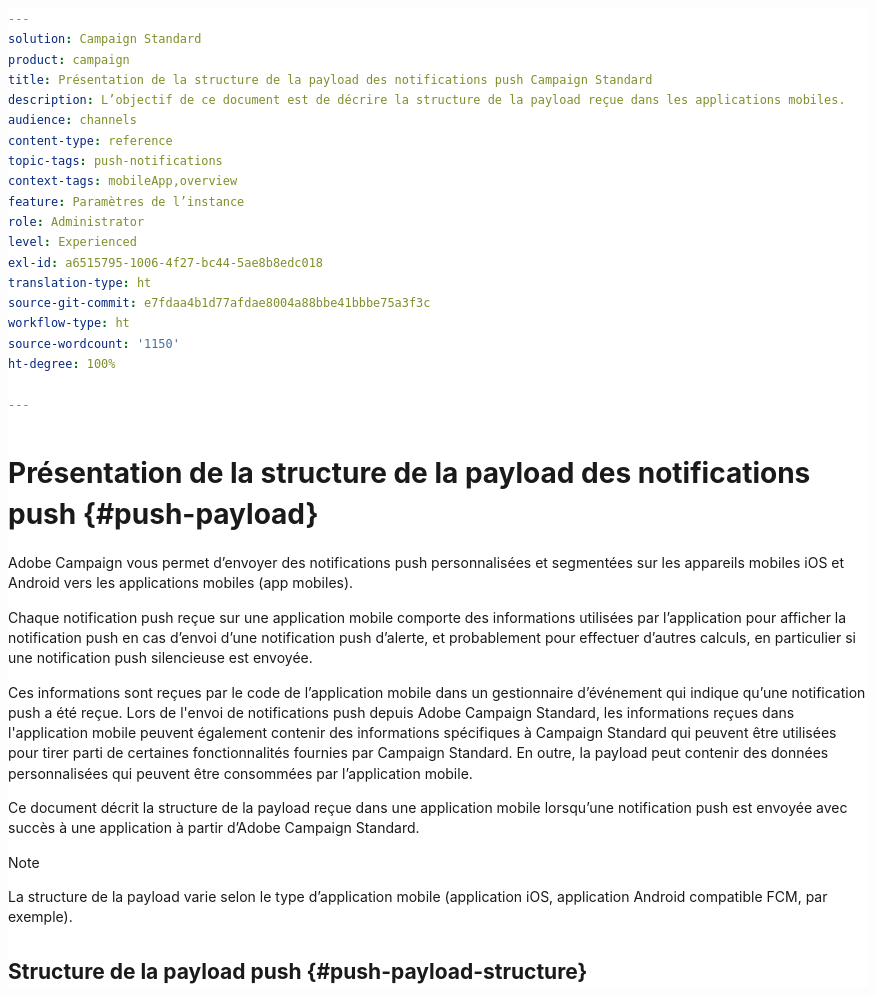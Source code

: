 ```yaml
---
solution: Campaign Standard
product: campaign
title: Présentation de la structure de la payload des notifications push Campaign Standard
description: L’objectif de ce document est de décrire la structure de la payload reçue dans les applications mobiles.
audience: channels
content-type: reference
topic-tags: push-notifications
context-tags: mobileApp,overview
feature: Paramètres de l’instance
role: Administrator
level: Experienced
exl-id: a6515795-1006-4f27-bc44-5ae8b8edc018
translation-type: ht
source-git-commit: e7fdaa4b1d77afdae8004a88bbe41bbbe75a3f3c
workflow-type: ht
source-wordcount: '1150'
ht-degree: 100%

---
```


# Présentation de la structure de la payload des notifications push {#push-payload}

 Adobe Campaign vous permet d’envoyer des notifications push personnalisées et segmentées sur les appareils mobiles iOS et Android vers les applications mobiles (app mobiles).

Chaque notification push reçue sur une application mobile comporte des informations utilisées par l’application pour afficher la notification push en cas d’envoi d’une notification push d’alerte, et probablement pour effectuer d’autres calculs, en particulier si une notification push silencieuse est envoyée.

Ces informations sont reçues par le code de l’application mobile dans un gestionnaire d’événement qui indique qu’une notification push a été reçue. Lors de l&#39;envoi de notifications push depuis Adobe Campaign Standard, les informations reçues dans l&#39;application mobile peuvent également contenir des informations spécifiques à Campaign Standard qui peuvent être utilisées pour tirer parti de certaines fonctionnalités fournies par Campaign Standard. En outre, la payload peut contenir des données personnalisées qui peuvent être consommées par l’application mobile.

Ce document décrit la structure de la payload reçue dans une application mobile lorsqu’une notification push est envoyée avec succès à une application à partir d’Adobe Campaign Standard.

>[!NOTE]
>
>La structure de la payload varie selon le type d’application mobile (application iOS, application Android compatible FCM, par exemple).

## Structure de la payload push {#push-payload-structure}
